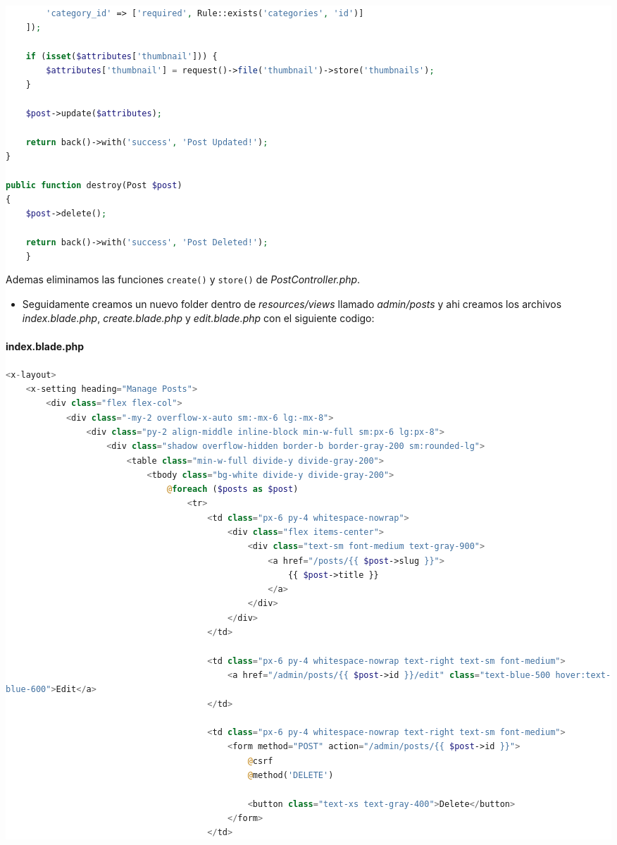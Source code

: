 ```php
        'category_id' => ['required', Rule::exists('categories', 'id')]
    ]);

    if (isset($attributes['thumbnail'])) {
        $attributes['thumbnail'] = request()->file('thumbnail')->store('thumbnails');
    }

    $post->update($attributes);

    return back()->with('success', 'Post Updated!');
}

public function destroy(Post $post)
{
    $post->delete();

    return back()->with('success', 'Post Deleted!');
    }
```

Ademas eliminamos las funciones `create()` y `store()` de *PostController.php*.

- Seguidamente creamos un nuevo folder dentro de *resources/views* llamado *admin/posts* y ahi creamos los archivos *index.blade.php*, *create.blade.php* y *edit.blade.php* con el siguiente codigo:

#### index.blade.php

```php
<x-layout>
    <x-setting heading="Manage Posts">
        <div class="flex flex-col">
            <div class="-my-2 overflow-x-auto sm:-mx-6 lg:-mx-8">
                <div class="py-2 align-middle inline-block min-w-full sm:px-6 lg:px-8">
                    <div class="shadow overflow-hidden border-b border-gray-200 sm:rounded-lg">
                        <table class="min-w-full divide-y divide-gray-200">
                            <tbody class="bg-white divide-y divide-gray-200">
                                @foreach ($posts as $post)
                                    <tr>
                                        <td class="px-6 py-4 whitespace-nowrap">
                                            <div class="flex items-center">
                                                <div class="text-sm font-medium text-gray-900">
                                                    <a href="/posts/{{ $post->slug }}">
                                                        {{ $post->title }}
                                                    </a>
                                                </div>
                                            </div>
                                        </td>

                                        <td class="px-6 py-4 whitespace-nowrap text-right text-sm font-medium">
                                            <a href="/admin/posts/{{ $post->id }}/edit" class="text-blue-500 hover:text-blue-600">Edit</a>
                                        </td>

                                        <td class="px-6 py-4 whitespace-nowrap text-right text-sm font-medium">
                                            <form method="POST" action="/admin/posts/{{ $post->id }}">
                                                @csrf
                                                @method('DELETE')

                                                <button class="text-xs text-gray-400">Delete</button>
                                            </form>
                                        </td>
```